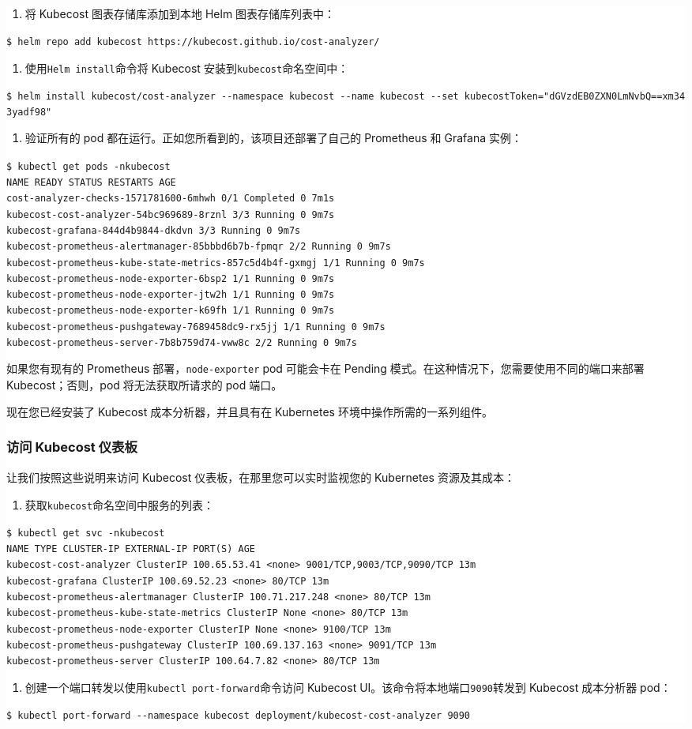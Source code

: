 1.  将 Kubecost 图表存储库添加到本地 Helm 图表存储库列表中：

```
$ helm repo add kubecost https://kubecost.github.io/cost-analyzer/
```

1.  使用`Helm install`命令将 Kubecost 安装到`kubecost`命名空间中：

```
$ helm install kubecost/cost-analyzer --namespace kubecost --name kubecost --set kubecostToken="dGVzdEB0ZXN0LmNvbQ==xm343yadf98"
```

1.  验证所有的 pod 都在运行。正如您所看到的，该项目还部署了自己的 Prometheus 和 Grafana 实例：

```
$ kubectl get pods -nkubecost
NAME READY STATUS RESTARTS AGE
cost-analyzer-checks-1571781600-6mhwh 0/1 Completed 0 7m1s
kubecost-cost-analyzer-54bc969689-8rznl 3/3 Running 0 9m7s
kubecost-grafana-844d4b9844-dkdvn 3/3 Running 0 9m7s
kubecost-prometheus-alertmanager-85bbbd6b7b-fpmqr 2/2 Running 0 9m7s
kubecost-prometheus-kube-state-metrics-857c5d4b4f-gxmgj 1/1 Running 0 9m7s
kubecost-prometheus-node-exporter-6bsp2 1/1 Running 0 9m7s
kubecost-prometheus-node-exporter-jtw2h 1/1 Running 0 9m7s
kubecost-prometheus-node-exporter-k69fh 1/1 Running 0 9m7s
kubecost-prometheus-pushgateway-7689458dc9-rx5jj 1/1 Running 0 9m7s
kubecost-prometheus-server-7b8b759d74-vww8c 2/2 Running 0 9m7s
```

如果您有现有的 Prometheus 部署，`node-exporter` pod 可能会卡在 Pending 模式。在这种情况下，您需要使用不同的端口来部署 Kubecost；否则，pod 将无法获取所请求的 pod 端口。

现在您已经安装了 Kubecost 成本分析器，并且具有在 Kubernetes 环境中操作所需的一系列组件。

### 访问 Kubecost 仪表板

让我们按照这些说明来访问 Kubecost 仪表板，在那里您可以实时监视您的 Kubernetes 资源及其成本：

1.  获取`kubecost`命名空间中服务的列表：

```
$ kubectl get svc -nkubecost
NAME TYPE CLUSTER-IP EXTERNAL-IP PORT(S) AGE
kubecost-cost-analyzer ClusterIP 100.65.53.41 <none> 9001/TCP,9003/TCP,9090/TCP 13m
kubecost-grafana ClusterIP 100.69.52.23 <none> 80/TCP 13m
kubecost-prometheus-alertmanager ClusterIP 100.71.217.248 <none> 80/TCP 13m
kubecost-prometheus-kube-state-metrics ClusterIP None <none> 80/TCP 13m
kubecost-prometheus-node-exporter ClusterIP None <none> 9100/TCP 13m
kubecost-prometheus-pushgateway ClusterIP 100.69.137.163 <none> 9091/TCP 13m
kubecost-prometheus-server ClusterIP 100.64.7.82 <none> 80/TCP 13m
```

1.  创建一个端口转发以使用`kubectl port-forward`命令访问 Kubecost UI。该命令将本地端口`9090`转发到 Kubecost 成本分析器 pod：

```
$ kubectl port-forward --namespace kubecost deployment/kubecost-cost-analyzer 9090
```
